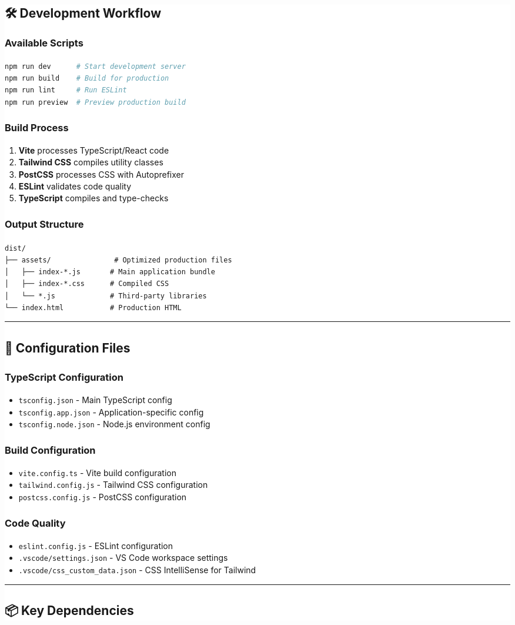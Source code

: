
## 🛠️ Development Workflow

### **Available Scripts**
```bash
npm run dev      # Start development server
npm run build    # Build for production
npm run lint     # Run ESLint
npm run preview  # Preview production build
```

### **Build Process**
1. **Vite** processes TypeScript/React code
2. **Tailwind CSS** compiles utility classes
3. **PostCSS** processes CSS with Autoprefixer
4. **ESLint** validates code quality
5. **TypeScript** compiles and type-checks

### **Output Structure**
```
dist/
├── assets/               # Optimized production files
│   ├── index-*.js       # Main application bundle
│   ├── index-*.css      # Compiled CSS
│   └── *.js             # Third-party libraries
└── index.html           # Production HTML
```

---

## 🔧 Configuration Files

### **TypeScript Configuration**
- `tsconfig.json` - Main TypeScript config
- `tsconfig.app.json` - Application-specific config
- `tsconfig.node.json` - Node.js environment config

### **Build Configuration**
- `vite.config.ts` - Vite build configuration
- `tailwind.config.js` - Tailwind CSS configuration
- `postcss.config.js` - PostCSS configuration

### **Code Quality**
- `eslint.config.js` - ESLint configuration
- `.vscode/settings.json` - VS Code workspace settings
- `.vscode/css_custom_data.json` - CSS IntelliSense for Tailwind

---

## 📦 Key Dependencies
